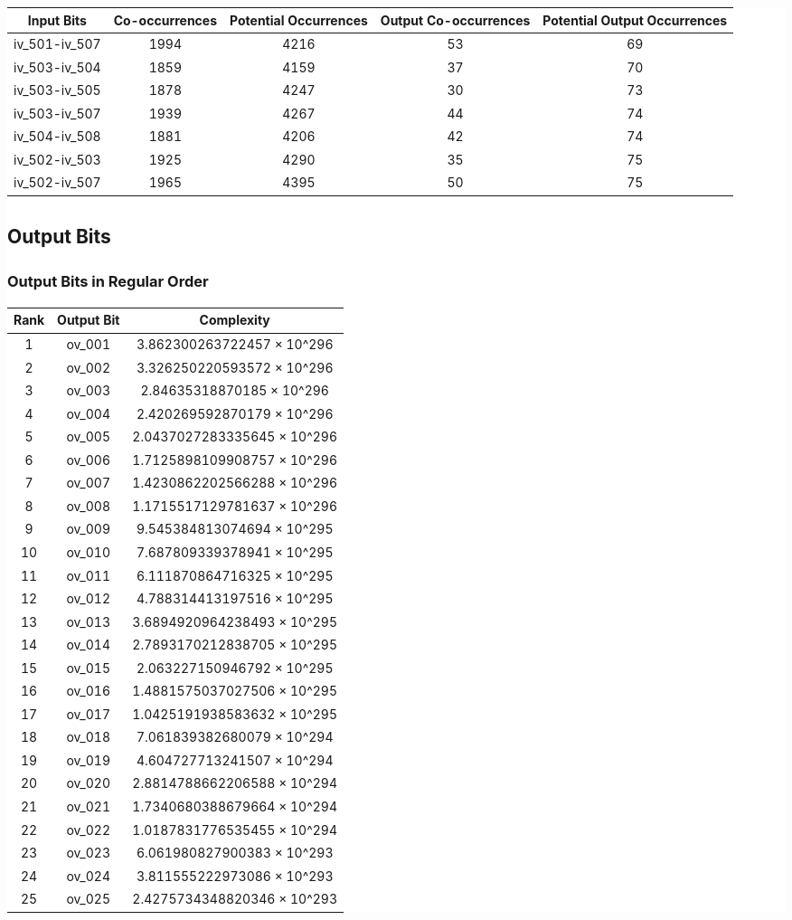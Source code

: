 | Input Bits | Co-occurrences | Potential Occurrences | Output Co-occurrences | Potential Output Occurrences |
|:----------:|:--------------:|:---------------------:|:---------------------:|:----------------------------:|
| iv_501-iv_507 | 1994 | 4216 | 53 | 69 |
| iv_503-iv_504 | 1859 | 4159 | 37 | 70 |
| iv_503-iv_505 | 1878 | 4247 | 30 | 73 |
| iv_503-iv_507 | 1939 | 4267 | 44 | 74 |
| iv_504-iv_508 | 1881 | 4206 | 42 | 74 |
| iv_502-iv_503 | 1925 | 4290 | 35 | 75 |
| iv_502-iv_507 | 1965 | 4395 | 50 | 75 |

## Output Bits

### Output Bits in Regular Order

| Rank | Output Bit | Complexity |
|:----:|:----------:|:----------:|
| 1 | ov_001 | 3.862300263722457 × 10^296 |
| 2 | ov_002 | 3.326250220593572 × 10^296 |
| 3 | ov_003 | 2.84635318870185 × 10^296 |
| 4 | ov_004 | 2.420269592870179 × 10^296 |
| 5 | ov_005 | 2.0437027283335645 × 10^296 |
| 6 | ov_006 | 1.7125898109908757 × 10^296 |
| 7 | ov_007 | 1.4230862202566288 × 10^296 |
| 8 | ov_008 | 1.1715517129781637 × 10^296 |
| 9 | ov_009 | 9.545384813074694 × 10^295 |
| 10 | ov_010 | 7.687809339378941 × 10^295 |
| 11 | ov_011 | 6.111870864716325 × 10^295 |
| 12 | ov_012 | 4.788314413197516 × 10^295 |
| 13 | ov_013 | 3.6894920964238493 × 10^295 |
| 14 | ov_014 | 2.7893170212838705 × 10^295 |
| 15 | ov_015 | 2.063227150946792 × 10^295 |
| 16 | ov_016 | 1.4881575037027506 × 10^295 |
| 17 | ov_017 | 1.0425191938583632 × 10^295 |
| 18 | ov_018 | 7.061839382680079 × 10^294 |
| 19 | ov_019 | 4.604727713241507 × 10^294 |
| 20 | ov_020 | 2.8814788662206588 × 10^294 |
| 21 | ov_021 | 1.7340680388679664 × 10^294 |
| 22 | ov_022 | 1.0187831776535455 × 10^294 |
| 23 | ov_023 | 6.061980827900383 × 10^293 |
| 24 | ov_024 | 3.811555222973086 × 10^293 |
| 25 | ov_025 | 2.4275734348820346 × 10^293 |